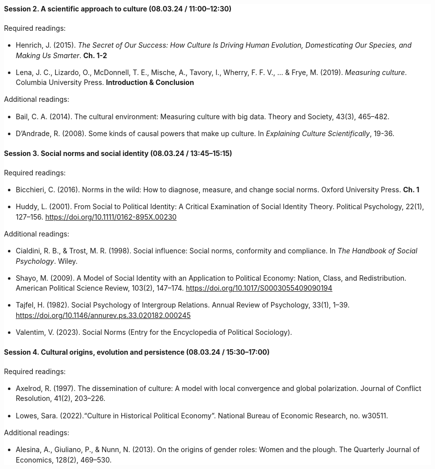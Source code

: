 
#### Session 2. A scientific approach to culture (08.03.24 / 11:00–12:30) 

Required readings:

- Henrich, J. (2015). *The Secret of Our Success: How Culture Is Driving Human Evolution, Domesticating Our Species, and Making Us Smarter*. **Ch. 1-2**

- Lena, J. C., Lizardo, O., McDonnell, T. E., Mische, A., Tavory, I., Wherry, F. F. V., ... & Frye, M. (2019). *Measuring culture*. Columbia University Press. **Introduction & Conclusion**

Additional readings:

- Bail, C. A. (2014). The cultural environment: Measuring culture with big data. Theory and Society, 43(3), 465–482.

- D’Andrade, R. (2008). Some kinds of causal powers that make up culture. In *Explaining Culture Scientifically*, 19-36.

#### Session 3. Social norms and social identity (08.03.24 / 13:45–15:15) 

Required readings:

- Bicchieri, C. (2016). Norms in the wild: How to diagnose, measure, and change social norms. Oxford University Press. **Ch. 1**

- Huddy, L. (2001). From Social to Political Identity: A Critical Examination of Social Identity Theory. Political Psychology, 22(1), 127–156. https://doi.org/10.1111/0162-895X.00230

Additional readings:

- Cialdini, R. B., & Trost, M. R. (1998). Social influence: Social norms, conformity and compliance. In *The Handbook of Social Psychology*. Wiley.

- Shayo, M. (2009). A Model of Social Identity with an Application to Political Economy: Nation, Class, and Redistribution. American Political Science Review, 103(2), 147–174. https://doi.org/10.1017/S0003055409090194

- Tajfel, H. (1982). Social Psychology of Intergroup Relations. Annual Review of Psychology, 33(1), 1–39. https://doi.org/10.1146/annurev.ps.33.020182.000245

- Valentim, V. (2023). Social Norms (Entry for the Encyclopedia of Political Sociology).

#### Session 4. Cultural origins, evolution and persistence (08.03.24 / 15:30–17:00) 

Required readings:

- Axelrod, R. (1997). The dissemination of culture: A model with local convergence and global polarization. Journal of Conflict Resolution, 41(2), 203–226.

- Lowes, Sara. (2022).“Culture in Historical Political Economy”. National Bureau of Economic Research, no. w30511.

Additional readings:

- Alesina, A., Giuliano, P., & Nunn, N. (2013). On the origins of gender roles: Women and the plough. The Quarterly Journal of Economics, 128(2), 469–530.
